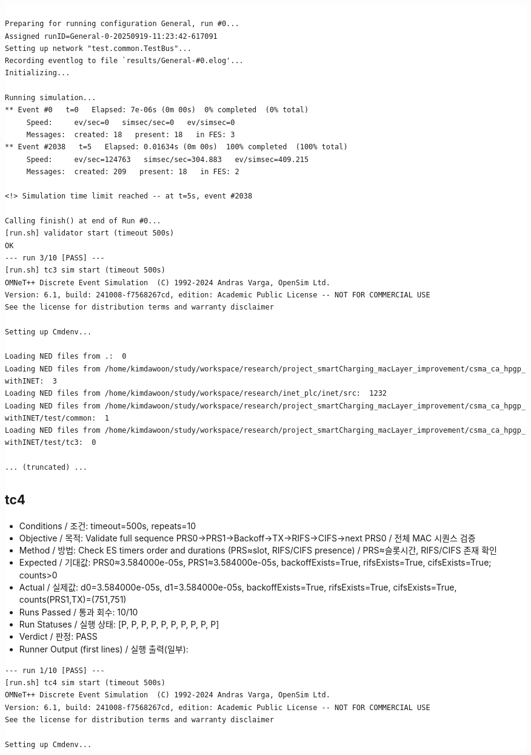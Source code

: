 ```

Preparing for running configuration General, run #0...
Assigned runID=General-0-20250919-11:23:42-617091
Setting up network "test.common.TestBus"...
Recording eventlog to file `results/General-#0.elog'...
Initializing...

Running simulation...
** Event #0   t=0   Elapsed: 7e-06s (0m 00s)  0% completed  (0% total)
     Speed:     ev/sec=0   simsec/sec=0   ev/simsec=0
     Messages:  created: 18   present: 18   in FES: 3
** Event #2038   t=5   Elapsed: 0.01634s (0m 00s)  100% completed  (100% total)
     Speed:     ev/sec=124763   simsec/sec=304.883   ev/simsec=409.215
     Messages:  created: 209   present: 18   in FES: 2

<!> Simulation time limit reached -- at t=5s, event #2038

Calling finish() at end of Run #0...
[run.sh] validator start (timeout 500s)
OK
--- run 3/10 [PASS] ---
[run.sh] tc3 sim start (timeout 500s)
OMNeT++ Discrete Event Simulation  (C) 1992-2024 Andras Varga, OpenSim Ltd.
Version: 6.1, build: 241008-f7568267cd, edition: Academic Public License -- NOT FOR COMMERCIAL USE
See the license for distribution terms and warranty disclaimer

Setting up Cmdenv...

Loading NED files from .:  0
Loading NED files from /home/kimdawoon/study/workspace/research/project_smartCharging_macLayer_improvement/csma_ca_hpgp_withINET:  3
Loading NED files from /home/kimdawoon/study/workspace/research/inet_plc/inet/src:  1232
Loading NED files from /home/kimdawoon/study/workspace/research/project_smartCharging_macLayer_improvement/csma_ca_hpgp_withINET/test/common:  1
Loading NED files from /home/kimdawoon/study/workspace/research/project_smartCharging_macLayer_improvement/csma_ca_hpgp_withINET/test/tc3:  0

... (truncated) ...
```

## tc4
- Conditions / 조건: timeout=500s, repeats=10
- Objective / 목적: Validate full sequence PRS0→PRS1→Backoff→TX→RIFS→CIFS→next PRS0 / 전체 MAC 시퀀스 검증
- Method / 방법: Check ES timers order and durations (PRS≈slot, RIFS/CIFS presence) / PRS≈슬롯시간, RIFS/CIFS 존재 확인
- Expected / 기대값: PRS0≈3.584000e-05s, PRS1≈3.584000e-05s, backoffExists=True, rifsExists=True, cifsExists=True; counts>0
- Actual / 실제값: d0=3.584000e-05s, d1=3.584000e-05s, backoffExists=True, rifsExists=True, cifsExists=True, counts(PRS1,TX)=(751,751)
- Runs Passed / 통과 회수: 10/10
- Run Statuses / 실행 상태: [P, P, P, P, P, P, P, P, P, P]
- Verdict / 판정: PASS
- Runner Output (first lines) / 실행 출력(일부):
```
--- run 1/10 [PASS] ---
[run.sh] tc4 sim start (timeout 500s)
OMNeT++ Discrete Event Simulation  (C) 1992-2024 Andras Varga, OpenSim Ltd.
Version: 6.1, build: 241008-f7568267cd, edition: Academic Public License -- NOT FOR COMMERCIAL USE
See the license for distribution terms and warranty disclaimer

Setting up Cmdenv...

```